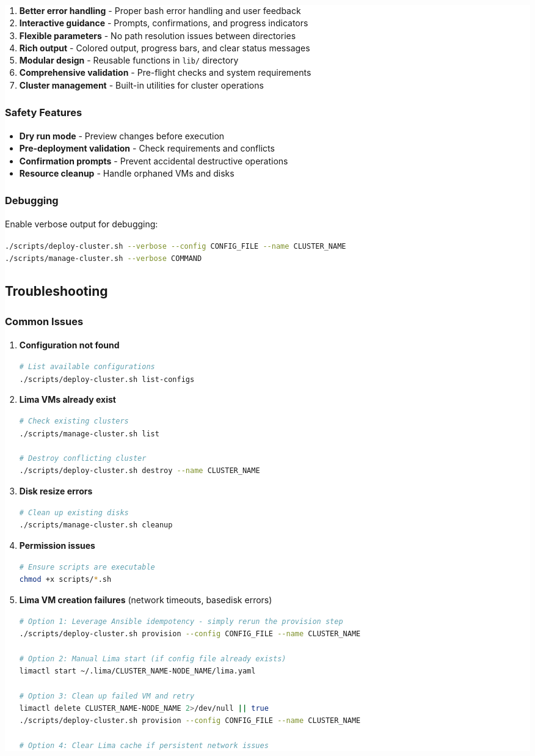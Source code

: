1. **Better error handling** - Proper bash error handling and user feedback
2. **Interactive guidance** - Prompts, confirmations, and progress indicators
3. **Flexible parameters** - No path resolution issues between directories
4. **Rich output** - Colored output, progress bars, and clear status messages
5. **Modular design** - Reusable functions in `lib/` directory
6. **Comprehensive validation** - Pre-flight checks and system requirements
7. **Cluster management** - Built-in utilities for cluster operations

### Safety Features

- **Dry run mode** - Preview changes before execution
- **Pre-deployment validation** - Check requirements and conflicts
- **Confirmation prompts** - Prevent accidental destructive operations
- **Resource cleanup** - Handle orphaned VMs and disks

### Debugging

Enable verbose output for debugging:
```bash
./scripts/deploy-cluster.sh --verbose --config CONFIG_FILE --name CLUSTER_NAME
./scripts/manage-cluster.sh --verbose COMMAND
```

## Troubleshooting

### Common Issues

1. **Configuration not found**
   ```bash
   # List available configurations
   ./scripts/deploy-cluster.sh list-configs
   ```

2. **Lima VMs already exist**
   ```bash
   # Check existing clusters
   ./scripts/manage-cluster.sh list
   
   # Destroy conflicting cluster
   ./scripts/deploy-cluster.sh destroy --name CLUSTER_NAME
   ```

3. **Disk resize errors**
   ```bash
   # Clean up existing disks
   ./scripts/manage-cluster.sh cleanup
   ```

4. **Permission issues**
   ```bash
   # Ensure scripts are executable
   chmod +x scripts/*.sh
   ```

5. **Lima VM creation failures** (network timeouts, basedisk errors)
   ```bash
   # Option 1: Leverage Ansible idempotency - simply rerun the provision step
   ./scripts/deploy-cluster.sh provision --config CONFIG_FILE --name CLUSTER_NAME
   
   # Option 2: Manual Lima start (if config file already exists)
   limactl start ~/.lima/CLUSTER_NAME-NODE_NAME/lima.yaml
   
   # Option 3: Clean up failed VM and retry
   limactl delete CLUSTER_NAME-NODE_NAME 2>/dev/null || true
   ./scripts/deploy-cluster.sh provision --config CONFIG_FILE --name CLUSTER_NAME
   
   # Option 4: Clear Lima cache if persistent network issues
   ```